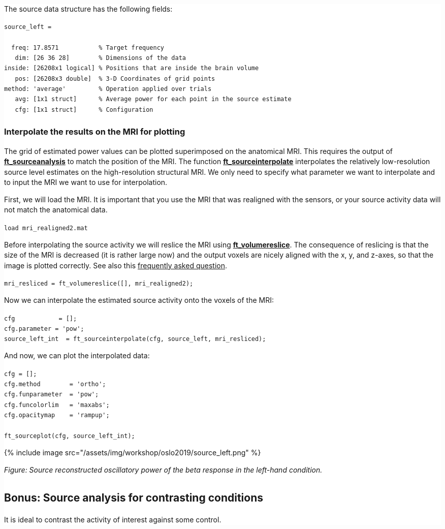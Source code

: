 The source data structure has the following fields:

    source_left =

      freq: 17.8571           % Target frequency
       dim: [26 36 28]        % Dimensions of the data
    inside: [26208x1 logical] % Positions that are inside the brain volume
       pos: [26208x3 double]  % 3-D Coordinates of grid points
    method: 'average'         % Operation applied over trials
       avg: [1x1 struct]      % Average power for each point in the source estimate
       cfg: [1x1 struct]      % Configuration

### Interpolate the results on the MRI for plotting

The grid of estimated power values can be plotted superimposed on the anatomical MRI. This requires the output of **[ft_sourceanalysis](/reference/ft_sourceanalysis)** to match the position of the MRI. The function **[ft_sourceinterpolate](/reference/ft_sourceinterpolate)** interpolates the relatively low-resolution source level estimates on the high-resolution structural MRI. We only need to specify what parameter we want to interpolate and to input the MRI we want to use for interpolation.

First, we will load the MRI. It is important that you use the MRI that was realigned with the sensors, or your source activity data will not match the anatomical data.

    load mri_realigned2.mat

Before interpolating the source activity we will reslice the MRI using **[ft_volumereslice](/reference/ft_volumereslice)**. The consequence of reslicing is that the size of the MRI is decreased (it is rather large now) and the output voxels are nicely aligned with the x, y, and z-axes, so that the image is plotted correctly. See also this [frequently asked question](/faq/how_change_mri_orientation_size_fov/).

    mri_resliced = ft_volumereslice([], mri_realigned2);

Now we can interpolate the estimated source activity onto the voxels of the MRI:

    cfg            = [];
    cfg.parameter = 'pow';
    source_left_int  = ft_sourceinterpolate(cfg, source_left, mri_resliced);

And now, we can plot the interpolated data:

    cfg = [];
    cfg.method        = 'ortho';
    cfg.funparameter  = 'pow';
    cfg.funcolorlim   = 'maxabs';
    cfg.opacitymap    = 'rampup';

    ft_sourceplot(cfg, source_left_int);

{% include image src="/assets/img/workshop/oslo2019/source_left.png" %}

_Figure: Source reconstructed oscillatory power of the beta response in the left-hand condition._

## Bonus: Source analysis for contrasting conditions

It is ideal to contrast the activity of interest against some control.
